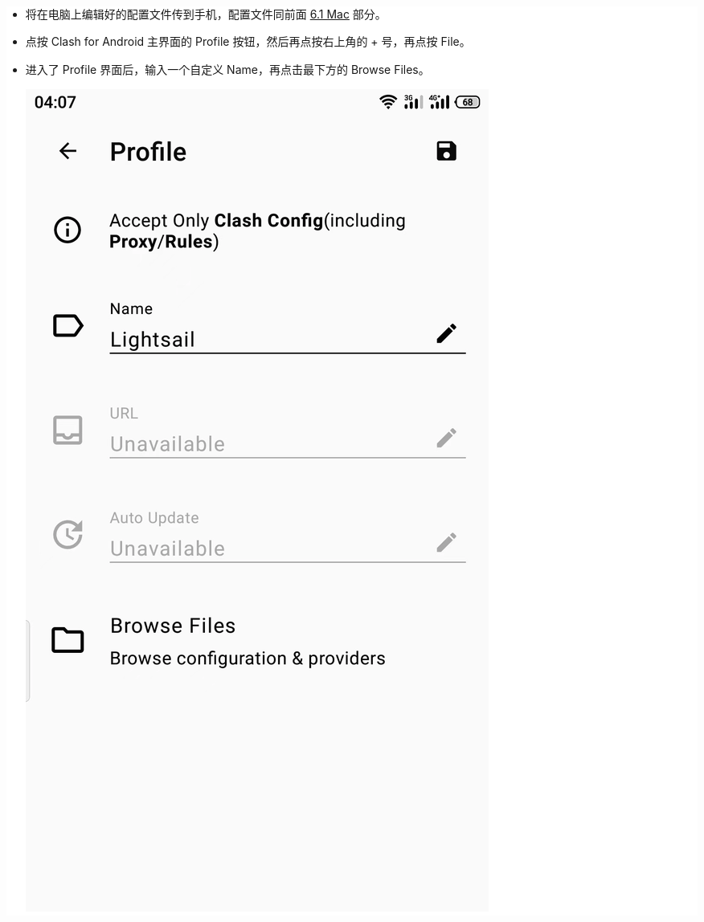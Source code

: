 - 将在电脑上编辑好的配置文件传到手机，配置文件同前面 [6.1 Mac](#61-mac) 部分。

- 点按 Clash for Android 主界面的 Profile 按钮，然后再点按右上角的 + 号，再点按 File。

- 进入了 Profile 界面后，输入一个自定义 Name，再点击最下方的 Browse Files。

  ![Clash4AndroidProfile](/assets/images/Clash4AndroidProfile.webp)
